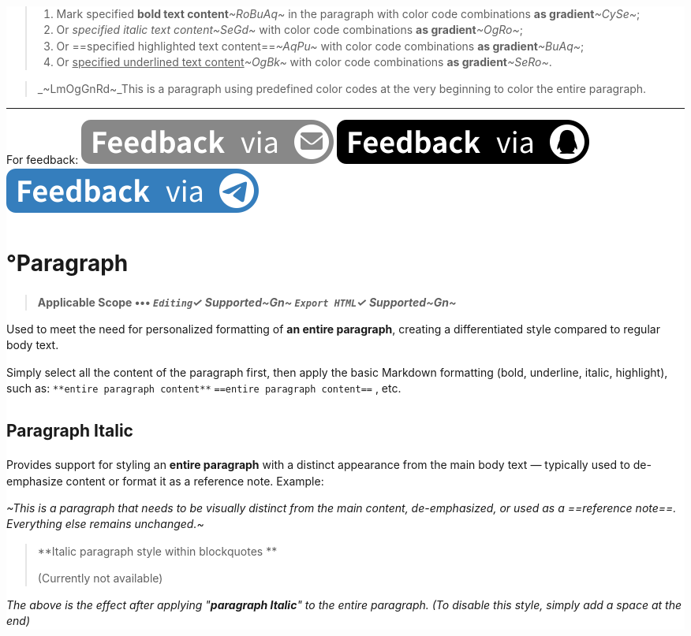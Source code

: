 
> 1. Mark specified **bold text content**_~RoBuAq~_ in the paragraph with color code combinations **as gradient**_~CySe~_;
> 2. Or *specified italic text content*_~SeGd~_ with color code combinations **as gradient**_~OgRo~_;
> 3. Or ==specified highlighted text content==_~AqPu~_ with color code combinations **as gradient**_~BuAq~_;
> 4. Or <u>specified underlined text content</u>_~OgBk~_ with color code combinations **as gradient**_~SeRo~_.

> _~LmOgGnRd~_This is a paragraph using predefined color codes at the very beginning to color the entire paragraph.

---

For feedback: [![Feedback via Email](pic/feedback-via-email.svg?darksrc=invert#icon)](mailto:67870144@qq.com?subject=Feedback%20about%20VLOOK™&body=Hi, "Feedback via Email")  [![Feedback via QQ](pic/feedback-via-qq.svg?darksrc=invert#icon)](https://qm.qq.com/q/O0tNC6WBWe "QQ Group (805502564)")  [![Feedback via Telegram](pic/feedback-via-telegram.svg#icon)](https://t.me/vlook_markdown "Join Telegram Channel")

# °Paragraph

> **Applicable Scope ••• *`Editing`✓ Supported*_~Gn~_  *`Export HTML`✓ Supported*_~Gn~_**

Used to meet the need for personalized formatting of **an entire paragraph**, creating a differentiated style compared to regular body text.

Simply select all the content of the paragraph first, then apply the basic Markdown formatting (bold, underline, italic, highlight), such as: `**entire paragraph content**` `==entire paragraph content==` , etc.

## Paragraph Italic

Provides support for styling an **entire paragraph** with a distinct appearance from the main body text — typically used to de-emphasize content or format it as a reference note.  Example:

*~This is a paragraph that needs to be visually distinct from the main content, de-emphasized, or used as a ==reference note==. Everything else remains unchanged.~*

> **Italic paragraph style within blockquotes **
>
> (Currently not available)

*The above is the effect after applying "**paragraph Italic**" to the entire paragraph. (To disable this style, simply add a space at the end)* 

